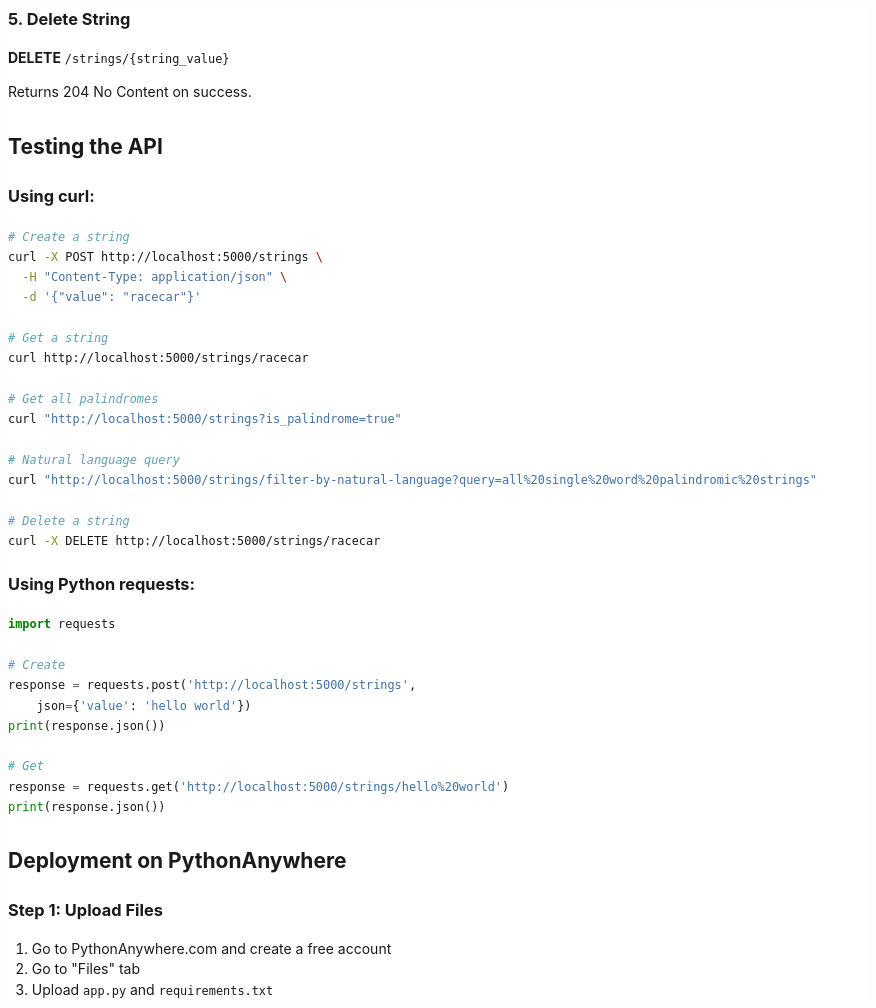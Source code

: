 ### 5. Delete String
**DELETE** `/strings/{string_value}`

Returns 204 No Content on success.

## Testing the API

### Using curl:

```bash
# Create a string
curl -X POST http://localhost:5000/strings \
  -H "Content-Type: application/json" \
  -d '{"value": "racecar"}'

# Get a string
curl http://localhost:5000/strings/racecar

# Get all palindromes
curl "http://localhost:5000/strings?is_palindrome=true"

# Natural language query
curl "http://localhost:5000/strings/filter-by-natural-language?query=all%20single%20word%20palindromic%20strings"

# Delete a string
curl -X DELETE http://localhost:5000/strings/racecar
```

### Using Python requests:

```python
import requests

# Create
response = requests.post('http://localhost:5000/strings', 
    json={'value': 'hello world'})
print(response.json())

# Get
response = requests.get('http://localhost:5000/strings/hello%20world')
print(response.json())
```

## Deployment on PythonAnywhere

### Step 1: Upload Files
1. Go to PythonAnywhere.com and create a free account
2. Go to "Files" tab
3. Upload `app.py` and `requirements.txt`
